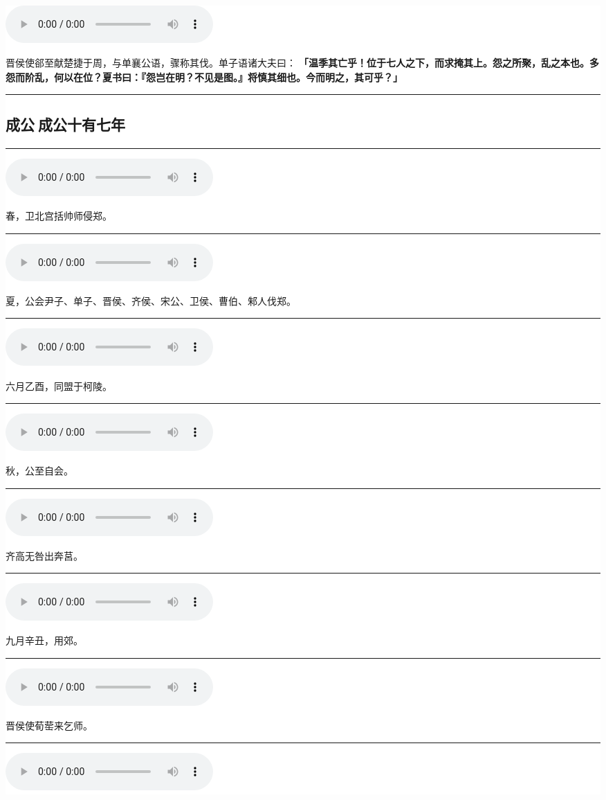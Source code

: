 ![](assets/audios/08/341.mp3)

晋侯使郤至献楚捷于周，与单襄公语，骤称其伐。单子语诸大夫曰： __「温季其亡乎！位于七人之下，而求掩其上。怨之所聚，乱之本也。多怨而阶乱，何以在位？夏书曰：『怨岂在明？不见是图。』将慎其细也。今而明之，其可乎？」__ 

---

## 成公 成公十有七年

---

![](assets/audios/08/343.mp3)

春，卫北宫括帅师侵郑。

---

![](assets/audios/08/344.mp3)

夏，公会尹子、单子、晋侯、齐侯、宋公、卫侯、曹伯、邾人伐郑。

---

![](assets/audios/08/345.mp3)

六月乙酉，同盟于柯陵。

---

![](assets/audios/08/346.mp3)

秋，公至自会。

---

![](assets/audios/08/347.mp3)

齐高无咎出奔莒。

---

![](assets/audios/08/348.mp3)

九月辛丑，用郊。

---

![](assets/audios/08/349.mp3)

晋侯使荀䓨来乞师。

---

![](assets/audios/08/350.mp3)
